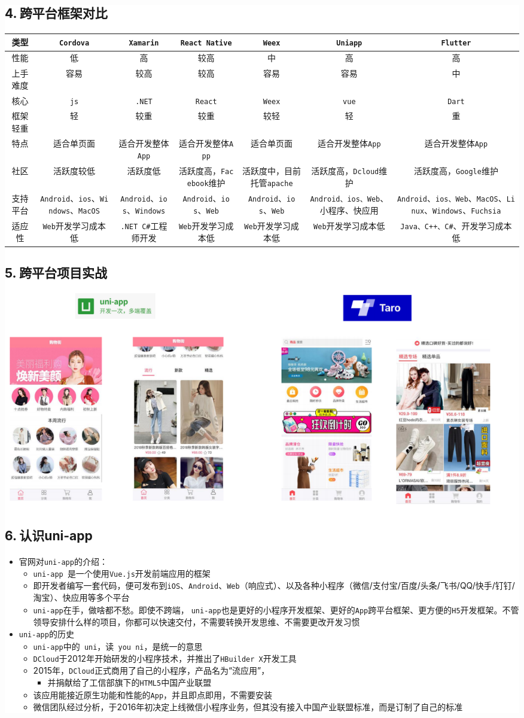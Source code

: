 ## 4. 跨平台框架对比

|   类型   |              `Cordova`               |          `Xamarin`          |      `React Native`      |           `Weex`           |              `Uniapp`               |                          `Flutter`                           |
| :------: | :----------------------------------: | :-------------------------: | :----------------------: | :------------------------: | :---------------------------------: | :----------------------------------------------------------: |
|   性能   |                  低                  |             高              |           较高           |             中             |                 高                  |                              高                              |
| 上手难度 |                 容易                 |            较高             |           较高           |            容易            |                容易                 |                              中                              |
|   核心   |                 `js`                 |           `.NET`            |         `React`          |           `Weex`           |                `vue`                |                            `Dart`                            |
| 框架轻重 |                  轻                  |            较重             |           较重           |            较轻            |                 轻                  |                              重                              |
|   特点   |              适合单页面              |      适合开发整体`App`      |    适合开发整体`App`     |         适合单页面         |          适合开发整体`App`          |                      适合开发整体`App`                       |
|   社区   |              活跃度较低              |          活跃度低           | 活跃度高，`Facebook`维护 | 活跃度中，目前托管`apache` |       活跃度高，`Dcloud`维护        |                    活跃度高，`Google`维护                    |
| 支持平台 | `Android`、`ios`、`Windows`、`MacOS` | `Android`、`ios`、`Windows` | `Android`、`ios`、`Web`  |  `Android`、`ios`、`Web`   | `Android、ios、Web`、小程序、快应用 | `Android`、`ios、Web`、`MacOS`、`Linux`、`Windows`、`Fuchsia` |
|  适应性  |         `Web`开发学习成本低          |     `.NET C#`工程师开发     |   `Web`开发学习成本低    |    `Web`开发学习成本低     |         `Web`开发学习成本低         |               `Java、C++、C#`、开发学习成本低                |

## 5. 跨平台项目实战

<img src="assets/image-20221220002143501.png" alt="image-20221220002143501" style="zoom:80%;" />

## 6. 认识uni-app

- 官网对`uni-app`的介绍：
  - `uni-app `是一个使用`Vue.js`开发前端应用的框架
  - 即开发者编写一套代码，便可发布到`iOS`、`Android`、`Web`（响应式）、以及各种小程序（微信/支付宝/百度/头条/飞书/QQ/快手/钉钉/淘宝）、快应用等多个平台
  - `uni-app`在手，做啥都不愁。即使不跨端， `uni-app`也是更好的小程序开发框架、更好的`App`跨平台框架、更方便的`H5`开发框架。不管领导安排什么样的项目，你都可以快速交付，不需要转换开发思维、不需要更改开发习惯
- `uni-app`的历史
  - `uni-app`中的` uni`，读` you ni`，是统一的意思
  - `DCloud`于2012年开始研发的小程序技术，并推出了` HBuilder X `开发工具
  - 2015年，`DCloud`正式商用了自己的小程序，产品名为“流应用”，
    - 并捐献给了工信部旗下的`HTML5`中国产业联盟
  - 该应用能接近原生功能和性能的`App`，并且即点即用，不需要安装
  - 微信团队经过分析，于2016年初决定上线微信小程序业务，但其没有接入中国产业联盟标准，而是订制了自己的标准
